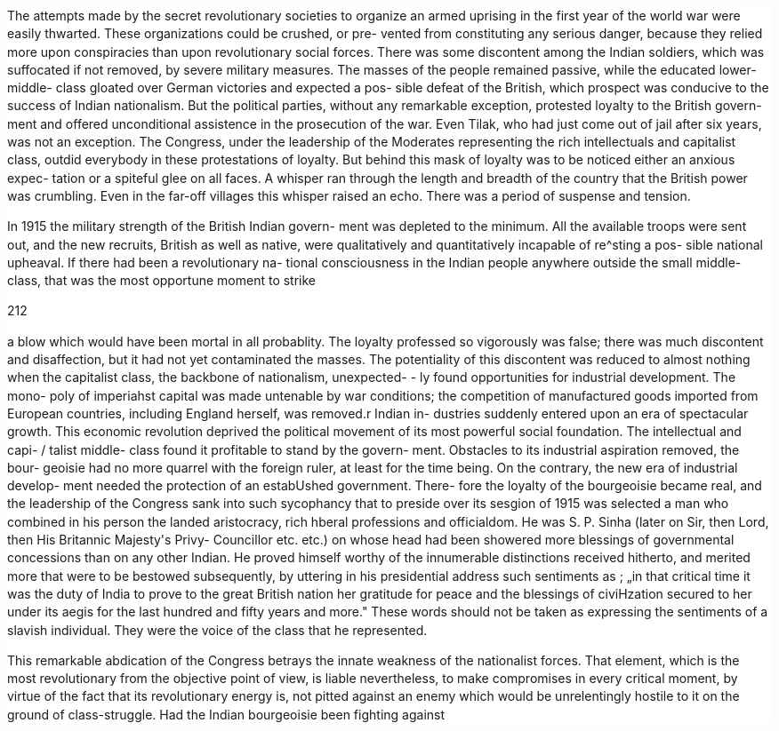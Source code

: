 The attempts made by the secret revolutionary societies to organize an armed uprising in the first year of the world war were easily thwarted. These organizations could be crushed, or pre- vented from constituting any serious danger, because they relied more upon conspiracies than upon revolutionary social forces. There was some discontent among the Indian soldiers, which was suffocated if not removed, by severe military measures. The masses of the people remained passive, while the educated lower- middle- class gloated over German victories and expected a pos- sible defeat of the British, which prospect was conducive to the success of Indian nationalism. But the political parties, without any remarkable exception, protested loyalty to the British govern- ment and offered unconditional assistence in the prosecution of the war. Even Tilak, who had just come out of jail after six years, was not an exception. The Congress, under the leadership of the Moderates representing the rich intellectuals and capitalist class, outdid everybody in these protestations of loyalty. But behind this mask of loyalty was to be noticed either an anxious expec- tation or a spiteful glee on all faces. A whisper ran through the length and breadth of the country that the British power was crumbling. Even in the far-off villages this whisper raised an echo. There was a period of suspense and tension.

In 1915 the military strength of the British Indian govern- ment was depleted to the minimum. All the available troops were sent out, and the new recruits, British as well as native, were qualitatively and quantitatively incapable of re^sting a pos- sible national upheaval. If there had been a revolutionary na- tional consciousness in the Indian people anywhere outside the small middle-class, that was the most opportune moment to strike

212



a blow which would have been mortal in all probablity. The loyalty professed so vigorously was false; there was much discontent and disaffection, but it had not yet contaminated the masses. The potentiality of this discontent was reduced to almost nothing when the capitalist class, the backbone of nationalism, unexpected- - ly found opportunities for industrial development. The mono- poly of imperiahst capital was made untenable by war conditions; the competition of manufactured goods imported from European countries, including England herself, was removed.r Indian in- dustries suddenly entered upon an era of spectacular growth. This economic revolution deprived the political movement of its most powerful social foundation. The intellectual and capi- / talist middle- class found it profitable to stand by the govern- ment. Obstacles to its industrial aspiration removed, the bour- geoisie had no more quarrel with the foreign ruler, at least for the time being. On the contrary, the new era of industrial develop- ment needed the protection of an estabUshed government. There- fore the loyalty of the bourgeoisie became real, and the leadership of the Congress sank into such sycophancy that to preside over its sesgion of 1915 was selected a man who combined in his person the landed aristocracy, rich hberal professions and officialdom. He was S. P. Sinha (later on Sir, then Lord, then His Britannic Majesty's Privy- Councillor etc. etc.) on whose head had been showered more blessings of governmental concessions than on any other Indian. He proved himself worthy of the innumerable distinctions received hitherto, and merited more that were to be bestowed subsequently, by uttering in his presidential address such sentiments as ; „in that critical time it was the duty of India to prove to the great British nation her gratitude for peace and the blessings of civiHzation secured to her under its aegis for the last hundred and fifty years and more." These words should not be taken as expressing the sentiments of a slavish individual. They were the voice of the class that he represented.

This remarkable abdication of the Congress betrays the innate weakness of the nationalist forces. That element, which is the most revolutionary from the objective point of view, is liable nevertheless, to make compromises in every critical moment, by virtue of the fact that its revolutionary energy is, not pitted against an enemy which would be unrelentingly hostile to it on the ground of class-struggle. Had the Indian bourgeoisie been fighting against
